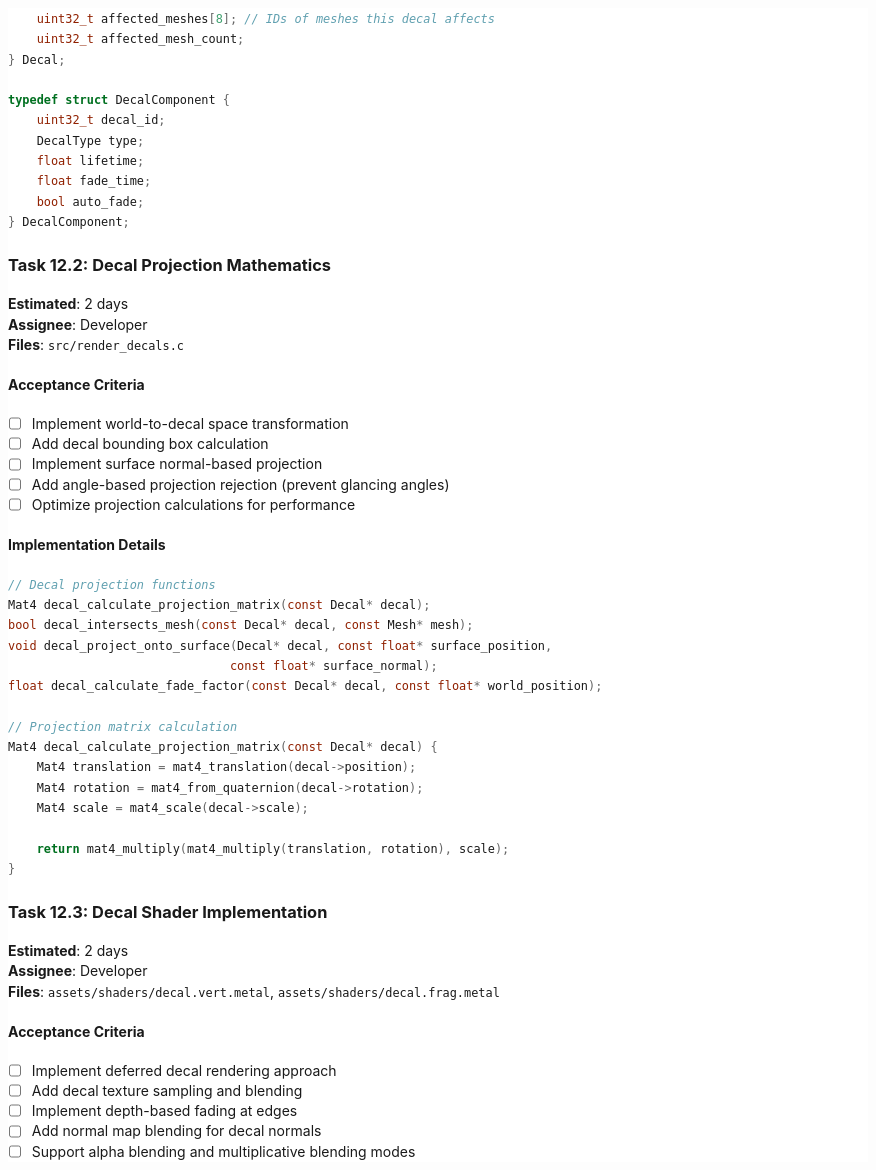 ```c
    uint32_t affected_meshes[8]; // IDs of meshes this decal affects
    uint32_t affected_mesh_count;
} Decal;

typedef struct DecalComponent {
    uint32_t decal_id;
    DecalType type;
    float lifetime;
    float fade_time;
    bool auto_fade;
} DecalComponent;
```

### Task 12.2: Decal Projection Mathematics
**Estimated**: 2 days  
**Assignee**: Developer  
**Files**: `src/render_decals.c`

#### Acceptance Criteria
- [ ] Implement world-to-decal space transformation
- [ ] Add decal bounding box calculation
- [ ] Implement surface normal-based projection
- [ ] Add angle-based projection rejection (prevent glancing angles)
- [ ] Optimize projection calculations for performance

#### Implementation Details
```c
// Decal projection functions
Mat4 decal_calculate_projection_matrix(const Decal* decal);
bool decal_intersects_mesh(const Decal* decal, const Mesh* mesh);
void decal_project_onto_surface(Decal* decal, const float* surface_position, 
                               const float* surface_normal);
float decal_calculate_fade_factor(const Decal* decal, const float* world_position);

// Projection matrix calculation
Mat4 decal_calculate_projection_matrix(const Decal* decal) {
    Mat4 translation = mat4_translation(decal->position);
    Mat4 rotation = mat4_from_quaternion(decal->rotation);
    Mat4 scale = mat4_scale(decal->scale);
    
    return mat4_multiply(mat4_multiply(translation, rotation), scale);
}
```

### Task 12.3: Decal Shader Implementation
**Estimated**: 2 days  
**Assignee**: Developer  
**Files**: `assets/shaders/decal.vert.metal`, `assets/shaders/decal.frag.metal`

#### Acceptance Criteria
- [ ] Implement deferred decal rendering approach
- [ ] Add decal texture sampling and blending
- [ ] Implement depth-based fading at edges
- [ ] Add normal map blending for decal normals
- [ ] Support alpha blending and multiplicative blending modes
